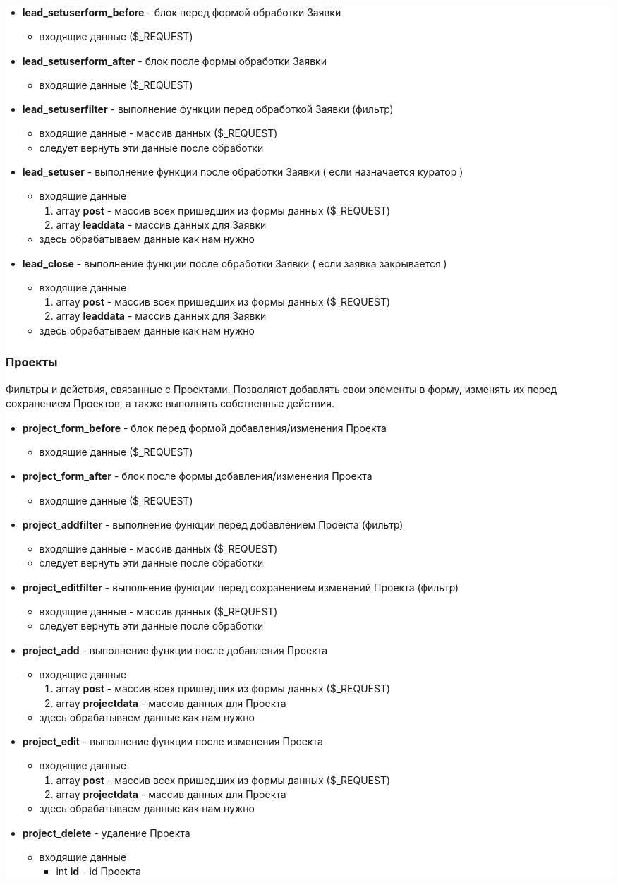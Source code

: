 - **lead_setuserform_before** - блок перед формой обработки Заявки
    - входящие данные ($_REQUEST)

- **lead_setuserform_after** - блок после формы обработки Заявки
    - входящие данные ($_REQUEST)

- **lead_setuserfilter** - выполнение функции перед обработкой Заявки (фильтр)
    - входящие данные - массив данных ($_REQUEST)
    - следует вернуть эти данные после обработки

- **lead_setuser** - выполнение функции после обработки Заявки ( если назначается куратор )
    - входящие данные
        1. array **post** - массив всех пришедших из формы данных ($_REQUEST)
        2. array **leaddata** - массив данных для Заявки
    - здесь обрабатываем данные как нам нужно

- **lead_close** - выполнение функции после обработки Заявки ( если заявка закрывается )
    - входящие данные
        1. array **post** - массив всех пришедших из формы данных ($_REQUEST)
        2. array **leaddata** - массив данных для Заявки
    - здесь обрабатываем данные как нам нужно


<a id="hooks_project"></a>

### Проекты

Фильтры и действия, связанные с Проектами. Позволяют добавлять свои элементы в форму, изменять их перед сохранением Проектов, а также выполнять собственные действия.

- **project_form_before** - блок перед формой добавления/изменения Проекта
    - входящие данные ($_REQUEST)

- **project_form_after** - блок после формы добавления/изменения Проекта
    - входящие данные ($_REQUEST)

- **project_addfilter** - выполнение функции перед добавлением Проекта (фильтр)
    - входящие данные - массив данных ($_REQUEST)
    - следует вернуть эти данные после обработки

- **project_editfilter** - выполнение функции перед сохранением изменений Проекта (фильтр)
    - входящие данные - массив данных ($_REQUEST)
    - следует вернуть эти данные после обработки

- **project_add** - выполнение функции после добавления Проекта
    - входящие данные 
        1. array **post** - массив всех пришедших из формы данных ($_REQUEST)
        2. array **projectdata** - массив данных для Проекта
    - здесь обрабатываем данные как нам нужно
    
- **project_edit** - выполнение функции после изменения Проекта
    - входящие данные 
        1. array **post** - массив всех пришедших из формы данных ($_REQUEST)
        2. array **projectdata** - массив данных для Проекта
    - здесь обрабатываем данные как нам нужно

- **project_delete** - удаление Проекта
    - входящие данные 
        - int **id** - id Проекта
